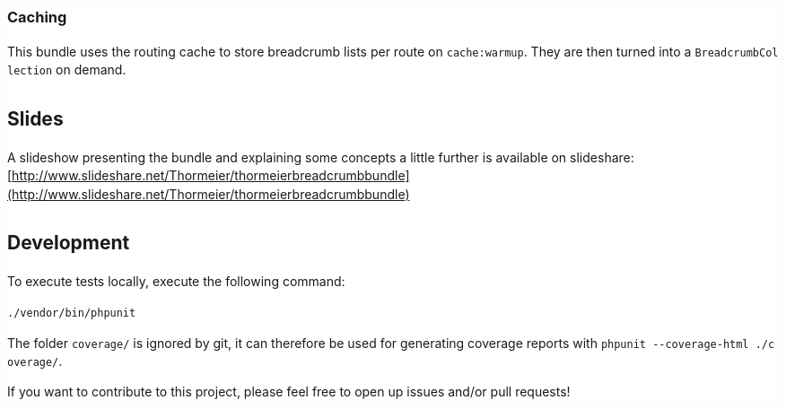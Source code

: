 ### Caching

This bundle uses the routing cache to store breadcrumb lists per route on `cache:warmup`. They are then turned into 
a `BreadcrumbCollection` on demand.

## Slides

A slideshow presenting the bundle and explaining some concepts a little further is available on slideshare: 
[http://www.slideshare.net/Thormeier/thormeierbreadcrumbbundle](http://www.slideshare.net/Thormeier/thormeierbreadcrumbbundle)

## Development

To execute tests locally, execute the following command:

```
./vendor/bin/phpunit
```

The folder `coverage/` is ignored by git, it can therefore be used for generating coverage reports with `phpunit --coverage-html ./coverage/`.

If you want to contribute to this project, please feel free to open up issues and/or pull requests!
